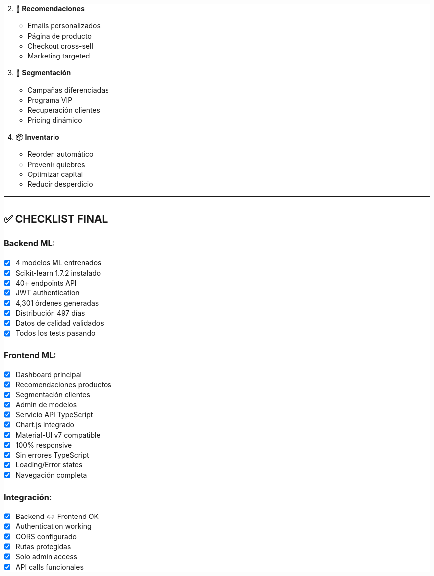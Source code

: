 2. **🎯 Recomendaciones**
   - Emails personalizados
   - Página de producto
   - Checkout cross-sell
   - Marketing targeted

3. **👥 Segmentación**
   - Campañas diferenciadas
   - Programa VIP
   - Recuperación clientes
   - Pricing dinámico

4. **📦 Inventario**
   - Reorden automático
   - Prevenir quiebres
   - Optimizar capital
   - Reducir desperdicio

---

## ✅ CHECKLIST FINAL

### **Backend ML:**
- [x] 4 modelos ML entrenados
- [x] Scikit-learn 1.7.2 instalado
- [x] 40+ endpoints API
- [x] JWT authentication
- [x] 4,301 órdenes generadas
- [x] Distribución 497 días
- [x] Datos de calidad validados
- [x] Todos los tests pasando

### **Frontend ML:**
- [x] Dashboard principal
- [x] Recomendaciones productos
- [x] Segmentación clientes
- [x] Admin de modelos
- [x] Servicio API TypeScript
- [x] Chart.js integrado
- [x] Material-UI v7 compatible
- [x] 100% responsive
- [x] Sin errores TypeScript
- [x] Loading/Error states
- [x] Navegación completa

### **Integración:**
- [x] Backend ↔ Frontend OK
- [x] Authentication working
- [x] CORS configurado
- [x] Rutas protegidas
- [x] Solo admin access
- [x] API calls funcionales
